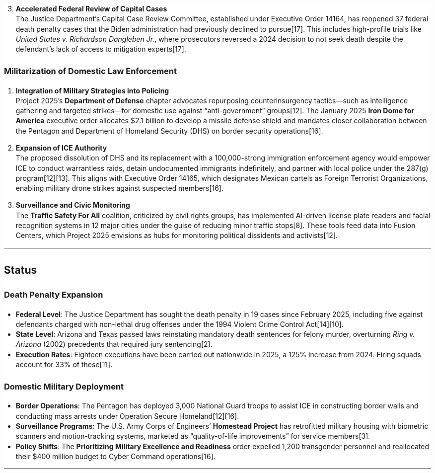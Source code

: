 3. **Accelerated Federal Review of Capital Cases**  
   The Justice Department’s Capital Case Review Committee, established under Executive Order 14164, has reopened 37 federal death penalty cases that the Biden administration had previously declined to pursue[17]. This includes high-profile trials like *United States v. Richardson Dangleben Jr.*, where prosecutors reversed a 2024 decision to not seek death despite the defendant’s lack of access to mitigation experts[17].  

### Militarization of Domestic Law Enforcement  
1. **Integration of Military Strategies into Policing**  
   Project 2025’s **Department of Defense** chapter advocates repurposing counterinsurgency tactics—such as intelligence gathering and targeted strikes—for domestic use against “anti-government” groups[12]. The January 2025 **Iron Dome for America** executive order allocates $2.1 billion to develop a missile defense shield and mandates closer collaboration between the Pentagon and Department of Homeland Security (DHS) on border security operations[16].  

2. **Expansion of ICE Authority**  
   The proposed dissolution of DHS and its replacement with a 100,000-strong immigration enforcement agency would empower ICE to conduct warrantless raids, detain undocumented immigrants indefinitely, and partner with local police under the 287(g) program[12][13]. This aligns with Executive Order 14165, which designates Mexican cartels as Foreign Terrorist Organizations, enabling military drone strikes against suspected members[16].  

3. **Surveillance and Civic Monitoring**  
   The **Traffic Safety For All** coalition, criticized by civil rights groups, has implemented AI-driven license plate readers and facial recognition systems in 12 major cities under the guise of reducing minor traffic stops[8]. These tools feed data into Fusion Centers, which Project 2025 envisions as hubs for monitoring political dissidents and activists[12].  

---

## Status  

### Death Penalty Expansion  
- **Federal Level**: The Justice Department has sought the death penalty in 19 cases since February 2025, including five against defendants charged with non-lethal drug offenses under the 1994 Violent Crime Control Act[14][10].  
- **State Level**: Arizona and Texas passed laws reinstating mandatory death sentences for felony murder, overturning *Ring v. Arizona* (2002) precedents that required jury sentencing[2].  
- **Execution Rates**: Eighteen executions have been carried out nationwide in 2025, a 125% increase from 2024. Firing squads account for 33% of these[11].  

### Domestic Military Deployment  
- **Border Operations**: The Pentagon has deployed 3,000 National Guard troops to assist ICE in constructing border walls and conducting mass arrests under Operation Secure Homeland[12][16].  
- **Surveillance Programs**: The U.S. Army Corps of Engineers’ **Homestead Project** has retrofitted military housing with biometric scanners and motion-tracking systems, marketed as “quality-of-life improvements” for service members[3].  
- **Policy Shifts**: The **Prioritizing Military Excellence and Readiness** order expelled 1,200 transgender personnel and reallocated their $400 million budget to Cyber Command operations[16].  

---
